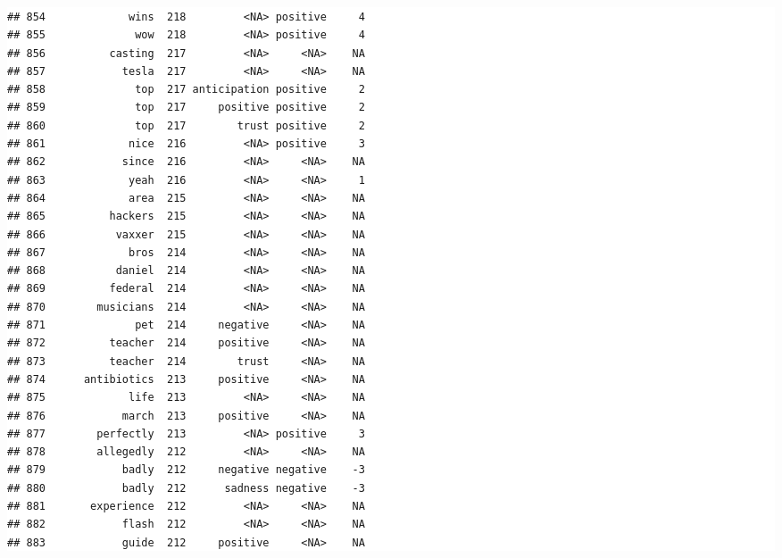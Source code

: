     ## 854             wins  218         <NA> positive     4
    ## 855              wow  218         <NA> positive     4
    ## 856          casting  217         <NA>     <NA>    NA
    ## 857            tesla  217         <NA>     <NA>    NA
    ## 858              top  217 anticipation positive     2
    ## 859              top  217     positive positive     2
    ## 860              top  217        trust positive     2
    ## 861             nice  216         <NA> positive     3
    ## 862            since  216         <NA>     <NA>    NA
    ## 863             yeah  216         <NA>     <NA>     1
    ## 864             area  215         <NA>     <NA>    NA
    ## 865          hackers  215         <NA>     <NA>    NA
    ## 866           vaxxer  215         <NA>     <NA>    NA
    ## 867             bros  214         <NA>     <NA>    NA
    ## 868           daniel  214         <NA>     <NA>    NA
    ## 869          federal  214         <NA>     <NA>    NA
    ## 870        musicians  214         <NA>     <NA>    NA
    ## 871              pet  214     negative     <NA>    NA
    ## 872          teacher  214     positive     <NA>    NA
    ## 873          teacher  214        trust     <NA>    NA
    ## 874      antibiotics  213     positive     <NA>    NA
    ## 875             life  213         <NA>     <NA>    NA
    ## 876            march  213     positive     <NA>    NA
    ## 877        perfectly  213         <NA> positive     3
    ## 878        allegedly  212         <NA>     <NA>    NA
    ## 879            badly  212     negative negative    -3
    ## 880            badly  212      sadness negative    -3
    ## 881       experience  212         <NA>     <NA>    NA
    ## 882            flash  212         <NA>     <NA>    NA
    ## 883            guide  212     positive     <NA>    NA